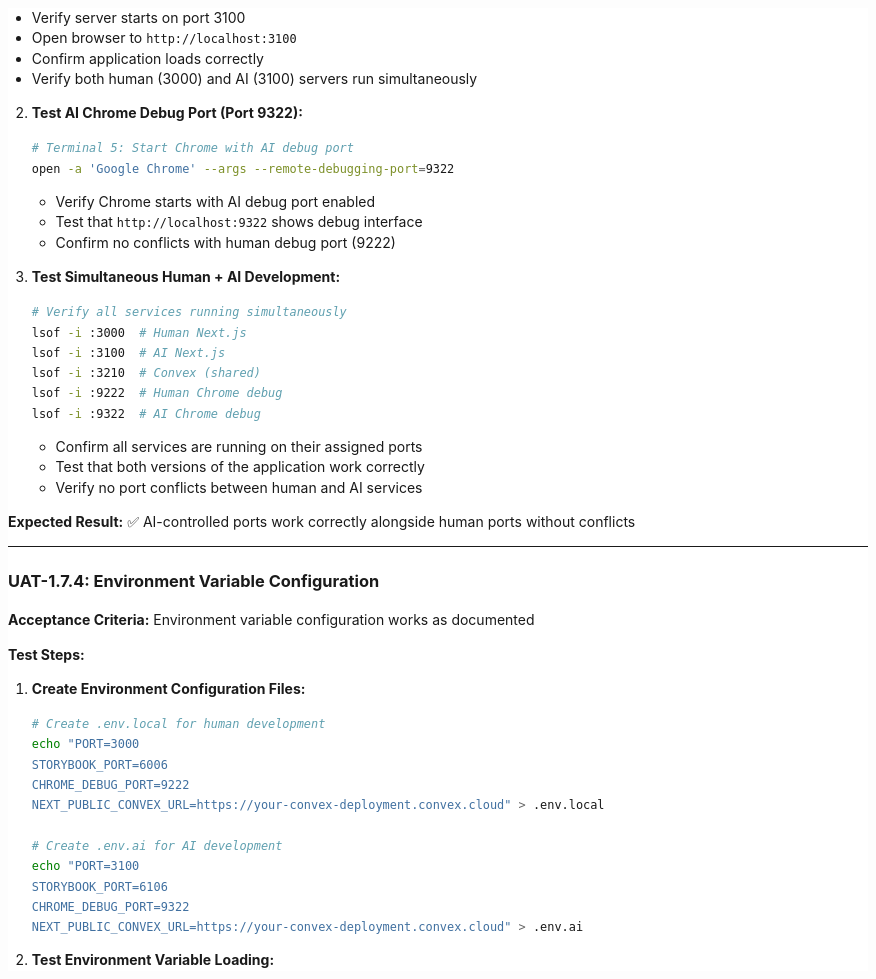    - Verify server starts on port 3100
   - Open browser to `http://localhost:3100`
   - Confirm application loads correctly
   - Verify both human (3000) and AI (3100) servers run simultaneously

2. **Test AI Chrome Debug Port (Port 9322):**

   ```bash
   # Terminal 5: Start Chrome with AI debug port
   open -a 'Google Chrome' --args --remote-debugging-port=9322
   ```

   - Verify Chrome starts with AI debug port enabled
   - Test that `http://localhost:9322` shows debug interface
   - Confirm no conflicts with human debug port (9222)

3. **Test Simultaneous Human + AI Development:**
   ```bash
   # Verify all services running simultaneously
   lsof -i :3000  # Human Next.js
   lsof -i :3100  # AI Next.js
   lsof -i :3210  # Convex (shared)
   lsof -i :9222  # Human Chrome debug
   lsof -i :9322  # AI Chrome debug
   ```

   - Confirm all services are running on their assigned ports
   - Test that both versions of the application work correctly
   - Verify no port conflicts between human and AI services

**Expected Result:** ✅ AI-controlled ports work correctly alongside human ports without conflicts

---

### UAT-1.7.4: Environment Variable Configuration

**Acceptance Criteria:** Environment variable configuration works as documented

**Test Steps:**

1. **Create Environment Configuration Files:**

   ```bash
   # Create .env.local for human development
   echo "PORT=3000
   STORYBOOK_PORT=6006
   CHROME_DEBUG_PORT=9222
   NEXT_PUBLIC_CONVEX_URL=https://your-convex-deployment.convex.cloud" > .env.local

   # Create .env.ai for AI development
   echo "PORT=3100
   STORYBOOK_PORT=6106
   CHROME_DEBUG_PORT=9322
   NEXT_PUBLIC_CONVEX_URL=https://your-convex-deployment.convex.cloud" > .env.ai
   ```

2. **Test Environment Variable Loading:**
